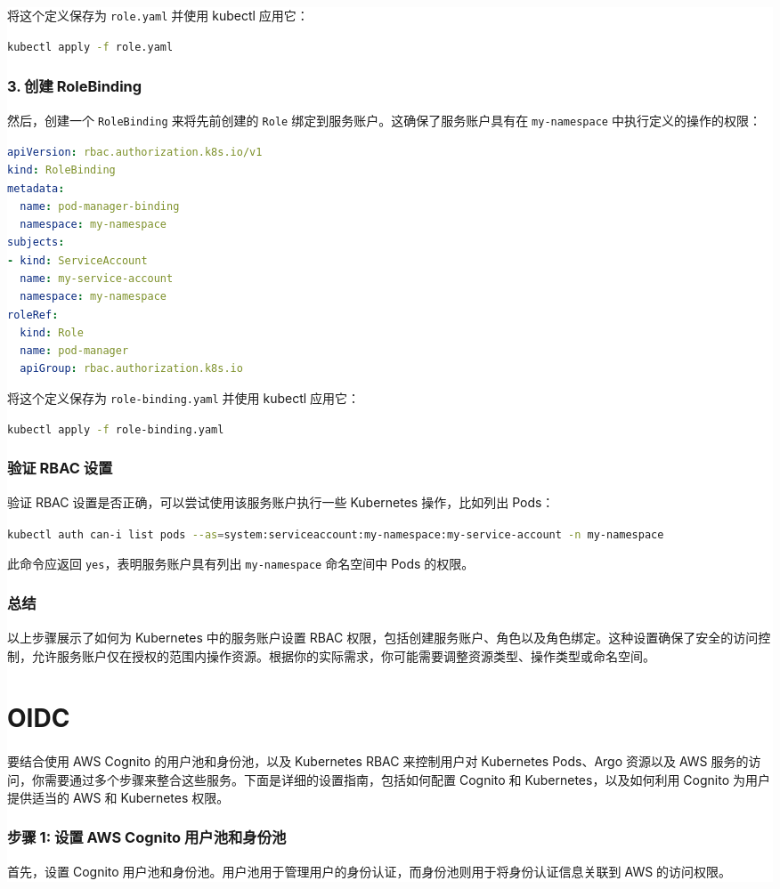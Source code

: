 将这个定义保存为 `role.yaml` 并使用 kubectl 应用它：

```bash
kubectl apply -f role.yaml
```

### 3. 创建 RoleBinding

然后，创建一个 `RoleBinding` 来将先前创建的 `Role` 绑定到服务账户。这确保了服务账户具有在 `my-namespace` 中执行定义的操作的权限：

```yaml
apiVersion: rbac.authorization.k8s.io/v1
kind: RoleBinding
metadata:
  name: pod-manager-binding
  namespace: my-namespace
subjects:
- kind: ServiceAccount
  name: my-service-account
  namespace: my-namespace
roleRef:
  kind: Role
  name: pod-manager
  apiGroup: rbac.authorization.k8s.io
```

将这个定义保存为 `role-binding.yaml` 并使用 kubectl 应用它：

```bash
kubectl apply -f role-binding.yaml
```

### 验证 RBAC 设置

验证 RBAC 设置是否正确，可以尝试使用该服务账户执行一些 Kubernetes 操作，比如列出 Pods：

```bash
kubectl auth can-i list pods --as=system:serviceaccount:my-namespace:my-service-account -n my-namespace
```

此命令应返回 `yes`，表明服务账户具有列出 `my-namespace` 命名空间中 Pods 的权限。

### 总结

以上步骤展示了如何为 Kubernetes 中的服务账户设置 RBAC 权限，包括创建服务账户、角色以及角色绑定。这种设置确保了安全的访问控制，允许服务账户仅在授权的范围内操作资源。根据你的实际需求，你可能需要调整资源类型、操作类型或命名空间。

# OIDC
要结合使用 AWS Cognito 的用户池和身份池，以及 Kubernetes RBAC 来控制用户对 Kubernetes Pods、Argo 资源以及 AWS 服务的访问，你需要通过多个步骤来整合这些服务。下面是详细的设置指南，包括如何配置 Cognito 和 Kubernetes，以及如何利用 Cognito 为用户提供适当的 AWS 和 Kubernetes 权限。

### 步骤 1: 设置 AWS Cognito 用户池和身份池

首先，设置 Cognito 用户池和身份池。用户池用于管理用户的身份认证，而身份池则用于将身份认证信息关联到 AWS 的访问权限。
